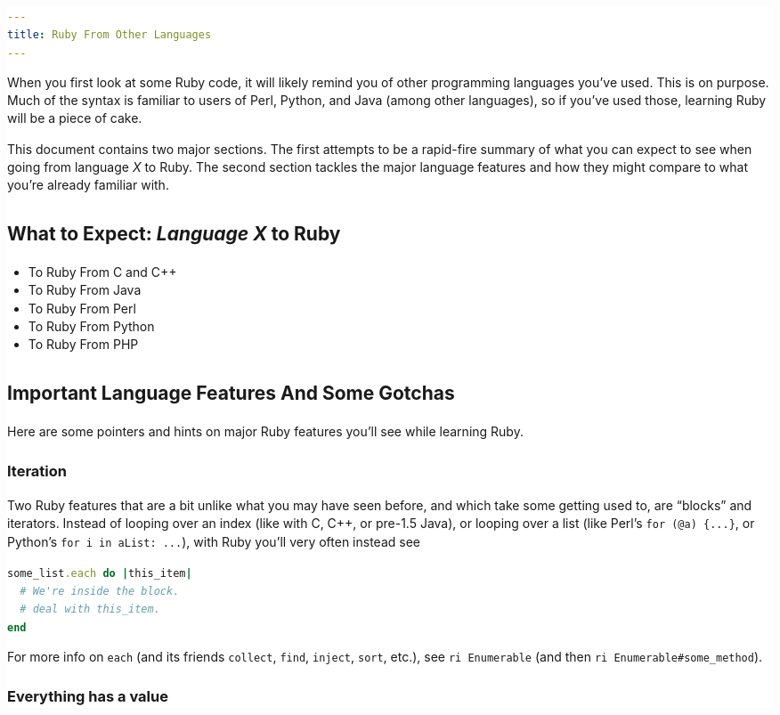 ```yaml
---
title: Ruby From Other Languages
---
```


When you first look at some Ruby code, it will likely remind you of
other programming languages you’ve used. This is on purpose. Much of the
syntax is familiar to users of Perl, Python, and Java (among other
languages), so if you’ve used those, learning Ruby will be a piece of
cake.


This document contains two major sections. The first attempts to be a
rapid-fire summary of what you can expect to see when going from
language *X* to Ruby. The second section tackles the major language
features and how they might compare to what you’re already familiar
with.


## What to Expect: *Language X* to Ruby

* To Ruby From C and C++
* To Ruby From Java
* To Ruby From Perl
* To Ruby From Python
* To Ruby From PHP


## Important Language Features And Some Gotchas

Here are some pointers and hints on major Ruby features you’ll see while
learning Ruby.


### Iteration

Two Ruby features that are a bit unlike what you may have seen before,
and which take some getting used to, are “blocks” and iterators. Instead
of looping over an index (like with C, C++, or pre-1.5 Java), or looping
over a list (like Perl’s `for (@a) {...}`, or Python’s
`for i in aList: ...`), with Ruby you’ll very often instead see

``` ruby
some_list.each do |this_item|
  # We're inside the block.
  # deal with this_item.
end
```

For more info on `each` (and its friends `collect`, `find`, `inject`,
`sort`, etc.), see `ri Enumerable` (and then `ri Enumerable#some_method`).


### Everything has a value
